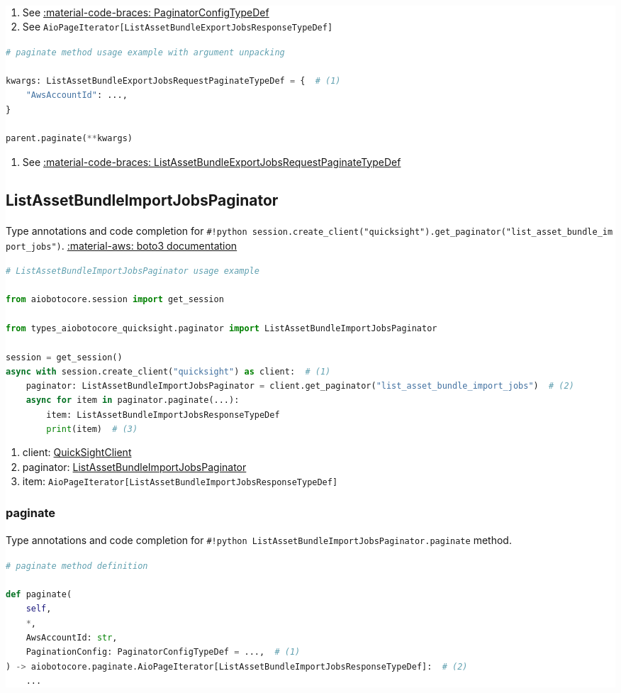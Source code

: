1. See [:material-code-braces: PaginatorConfigTypeDef](./type_defs.md#paginatorconfigtypedef)
2. See `AioPageIterator[ListAssetBundleExportJobsResponseTypeDef]`


```python
# paginate method usage example with argument unpacking

kwargs: ListAssetBundleExportJobsRequestPaginateTypeDef = {  # (1)
    "AwsAccountId": ...,
}

parent.paginate(**kwargs)
```

1. See [:material-code-braces: ListAssetBundleExportJobsRequestPaginateTypeDef](./type_defs.md#listassetbundleexportjobsrequestpaginatetypedef)
## ListAssetBundleImportJobsPaginator

Type annotations and code completion for `#!python session.create_client("quicksight").get_paginator("list_asset_bundle_import_jobs")`.
[:material-aws: boto3 documentation](https://boto3.amazonaws.com/v1/documentation/api/latest/reference/services/quicksight/paginator/ListAssetBundleImportJobs.html#QuickSight.Paginator.ListAssetBundleImportJobs)

```python
# ListAssetBundleImportJobsPaginator usage example

from aiobotocore.session import get_session

from types_aiobotocore_quicksight.paginator import ListAssetBundleImportJobsPaginator

session = get_session()
async with session.create_client("quicksight") as client:  # (1)
    paginator: ListAssetBundleImportJobsPaginator = client.get_paginator("list_asset_bundle_import_jobs")  # (2)
    async for item in paginator.paginate(...):
        item: ListAssetBundleImportJobsResponseTypeDef
        print(item)  # (3)
```

1. client: [QuickSightClient](./client.md)
2. paginator: [ListAssetBundleImportJobsPaginator](./paginators.md#listassetbundleimportjobspaginator)
3. item: `AioPageIterator[ListAssetBundleImportJobsResponseTypeDef]`


### paginate

Type annotations and code completion for `#!python ListAssetBundleImportJobsPaginator.paginate` method.

```python
# paginate method definition

def paginate(
    self,
    *,
    AwsAccountId: str,
    PaginationConfig: PaginatorConfigTypeDef = ...,  # (1)
) -> aiobotocore.paginate.AioPageIterator[ListAssetBundleImportJobsResponseTypeDef]:  # (2)
    ...
```
